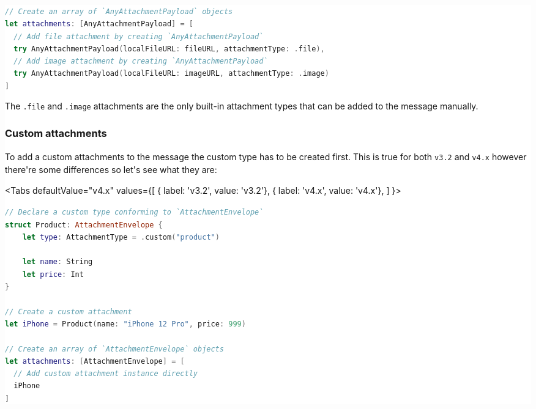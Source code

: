 </TabItem>
<TabItem value="v4.x">

```swift
// Create an array of `AnyAttachmentPayload` objects
let attachments: [AnyAttachmentPayload] = [
  // Add file attachment by creating `AnyAttachmentPayload`
  try AnyAttachmentPayload(localFileURL: fileURL, attachmentType: .file),
  // Add image attachment by creating `AnyAttachmentPayload`
  try AnyAttachmentPayload(localFileURL: imageURL, attachmentType: .image)
]
```

</TabItem>
</Tabs>

The `.file` and `.image` attachments are the only built-in attachment types that can be added to the message manually.

### Custom attachments

To add a custom attachments to the message the custom type has to be created first.
This is true for both `v3.2` and `v4.x` however there're some differences so let's see what they are:

<Tabs
  defaultValue="v4.x"
  values={[
    { label: 'v3.2', value: 'v3.2'},
    { label: 'v4.x', value: 'v4.x'},
  ]
}>
<TabItem value="v3.2">

```swift
// Declare a custom type conforming to `AttachmentEnvelope`
struct Product: AttachmentEnvelope {
    let type: AttachmentType = .custom("product")

    let name: String
    let price: Int
}

// Create a custom attachment
let iPhone = Product(name: "iPhone 12 Pro", price: 999)

// Create an array of `AttachmentEnvelope` objects
let attachments: [AttachmentEnvelope] = [
  // Add custom attachment instance directly
  iPhone
]
```

</TabItem>
<TabItem value="v4.x">
